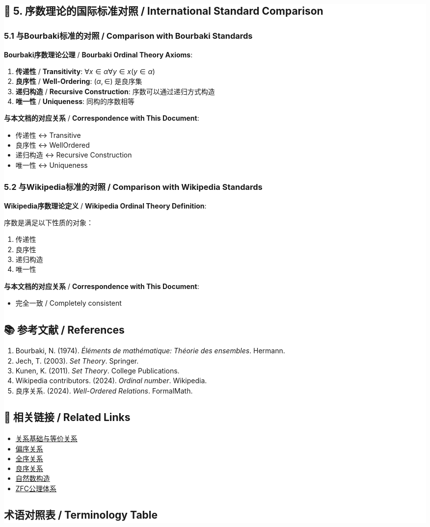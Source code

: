 ## 🔬 5. 序数理论的国际标准对照 / International Standard Comparison

### 5.1 与Bourbaki标准的对照 / Comparison with Bourbaki Standards

**Bourbaki序数理论公理** / **Bourbaki Ordinal Theory Axioms**:

1. **传递性** / **Transitivity**: $\forall x \in \alpha \forall y \in x(y \in \alpha)$
2. **良序性** / **Well-Ordering**: $(\alpha, \in)$ 是良序集
3. **递归构造** / **Recursive Construction**: 序数可以通过递归方式构造
4. **唯一性** / **Uniqueness**: 同构的序数相等

**与本文档的对应关系** / **Correspondence with This Document**:

- 传递性 ↔ Transitive
- 良序性 ↔ WellOrdered
- 递归构造 ↔ Recursive Construction
- 唯一性 ↔ Uniqueness

### 5.2 与Wikipedia标准的对照 / Comparison with Wikipedia Standards

**Wikipedia序数理论定义** / **Wikipedia Ordinal Theory Definition**:

序数是满足以下性质的对象：

1. 传递性
2. 良序性
3. 递归构造
4. 唯一性

**与本文档的对应关系** / **Correspondence with This Document**:

- 完全一致 / Completely consistent

## 📚 参考文献 / References

1. Bourbaki, N. (1974). *Éléments de mathématique: Théorie des ensembles*. Hermann.
2. Jech, T. (2003). *Set Theory*. Springer.
3. Kunen, K. (2011). *Set Theory*. College Publications.
4. Wikipedia contributors. (2024). *Ordinal number*. Wikipedia.
5. 良序关系. (2024). *Well-Ordered Relations*. FormalMath.

## 🔗 相关链接 / Related Links

- [关系基础与等价关系](01-关系基础与等价关系-国际标准版.md)
- [偏序关系](02-偏序关系-国际标准版.md)
- [全序关系](03-全序关系-国际标准版.md)
- [良序关系](04-良序关系-国际标准版.md)
- [自然数构造](06-自然数构造-国际标准版.md)
- [ZFC公理体系](../ZFC公理体系完整形式化-国际标准对照版.md)

## 术语对照表 / Terminology Table
